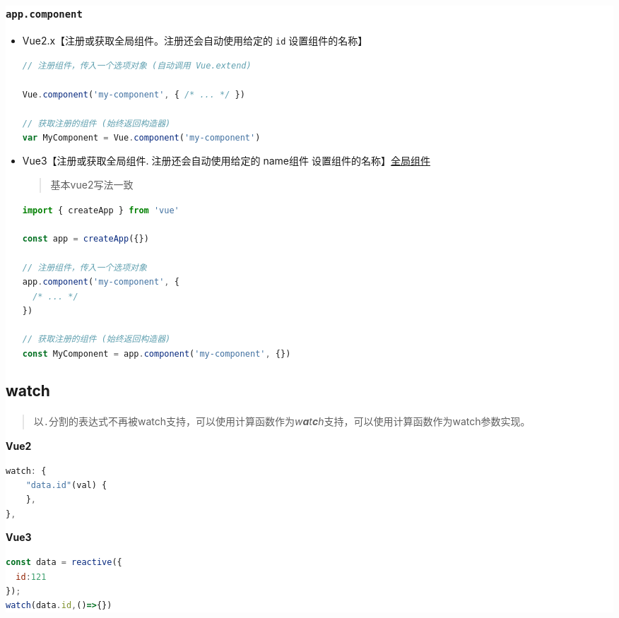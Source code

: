 ### `app.component`

- Vue2.x【注册或获取全局组件。注册还会自动使用给定的 `id` 设置组件的名称】

  ```js
  // 注册组件，传入一个选项对象 (自动调用 Vue.extend) 
  
  Vue.component('my-component', { /* ... */ }) 
  
  // 获取注册的组件 (始终返回构造器) 
  var MyComponent = Vue.component('my-component')
  
  ```

- Vue3【注册或获取全局组件. 注册还会自动使用给定的 name组件 设置组件的名称】[全局组件](https://link.juejin.cn?target=https%3A%2F%2Fcodepen.io%2Fteam%2FVue%2Fpen%2FrNVqYvM)

  > 基本vue2写法一致

  ```js
  import { createApp } from 'vue'
  
  const app = createApp({})
  
  // 注册组件，传入一个选项对象
  app.component('my-component', {
    /* ... */
  })
  
  // 获取注册的组件 (始终返回构造器) 
  const MyComponent = app.component('my-component', {})
  ```



## watch

> 以`.`分割的表达式不再被watch支持，可以使用计算函数作为*w**a**t**c**h*支持，可以使用计算函数作为watch参数实现。

**Vue2**

```js
watch: {
    "data.id"(val) {  
    },
},
```

**Vue3**

```js
const data = reactive({
  id:121
});
watch(data.id,()=>{})
```
